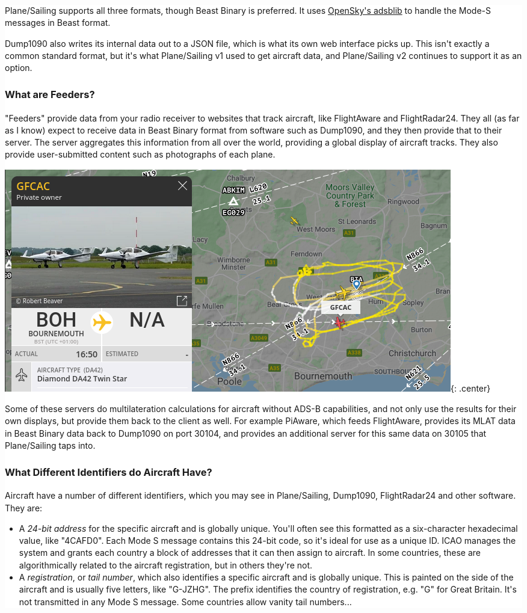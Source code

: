 Plane/Sailing supports all three formats, though Beast Binary is preferred. It uses [OpenSky's adsblib](https://github.com/openskynetwork/java-adsb) to handle the Mode-S messages in Beast format.

Dump1090 also writes its internal data out to a JSON file, which is what its own web interface picks up. This isn't exactly a common standard format, but it's what Plane/Sailing v1 used to get aircraft data, and Plane/Sailing v2 continues to support it as an option.

### What are Feeders?

"Feeders" provide data from your radio receiver to websites that track aircraft, like FlightAware and FlightRadar24. They all (as far as I know) expect to receive data in Beast Binary format from software such as Dump1090, and they then provide that to their server. The server aggregates this information from all over the world, providing a global display of aircraft tracks. They also provide user-submitted content such as photographs of each plane.

![FlightRadar24 Screenshot](/hardware/planesailing/flightradar24.png){: .center}

Some of these servers do multilateration calculations for aircraft without ADS-B capabilities, and not only use the results for their own displays, but provide them back to the client as well. For example PiAware, which feeds FlightAware, provides its MLAT data in Beast Binary data back to Dump1090 on port 30104, and provides an additional server for this same data on 30105 that Plane/Sailing taps into.

### What Different Identifiers do Aircraft Have?

Aircraft have a number of different identifiers, which you may see in Plane/Sailing, Dump1090, FlightRadar24 and other software. They are:

* A *24-bit address* for the specific aircraft and is globally unique. You'll often see this formatted as a six-character hexadecimal value, like "4CAFD0". Each Mode S message contains this 24-bit code, so it's ideal for use as a unique ID. ICAO manages the system and grants each country a block of addresses that it can then assign to aircraft. In some countries, these are algorithmically related to the aircraft registration, but in others they're not.
* A *registration*, or *tail number*, which also identifies a specific aircraft and is globally unique. This is painted on the side of the aircraft and is usually five letters, like "G-JZHG". The prefix identifies the country of registration, e.g. "G" for Great Britain. It's not transmitted in any Mode S message. Some countries allow vanity tail numbers...
